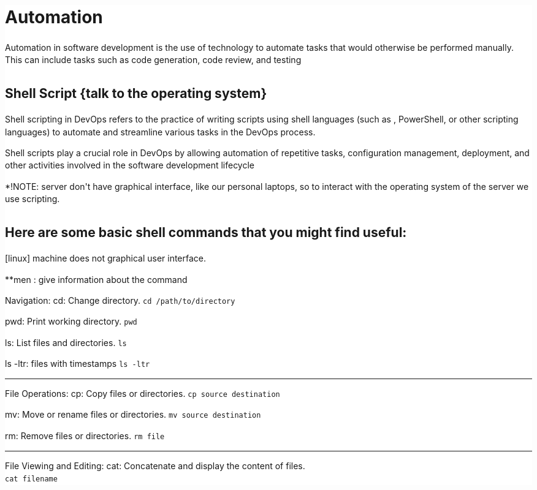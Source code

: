 # Automation

Automation in software development is the use of technology to automate tasks that would otherwise be performed manually. This can include tasks such as code generation, code review, and testing

## Shell Script {talk to the operating system}

Shell scripting in DevOps refers to the practice of writing scripts using shell languages (such as , PowerShell, or other scripting languages) to automate and streamline various tasks in the DevOps process.

Shell scripts play a crucial role in DevOps by allowing automation of repetitive tasks, configuration management, deployment, and other activities involved in the software development lifecycle

\*!NOTE: server don't have graphical interface, like our personal laptops, so to interact with the operating system of the server we use scripting.

## Here are some basic shell commands that you might find useful:

[linux] machine does not graphical user interface.

\*\*men <cmd>: give information about the command

Navigation:
cd: Change directory.
`cd /path/to/directory`

pwd: Print working directory.
`pwd`

ls: List files and directories.
`ls`

ls -ltr: files with timestamps
`ls -ltr`

---

File Operations:
cp: Copy files or directories.
`cp source destination`

mv: Move or rename files or directories.
`mv source destination`

rm: Remove files or directories.
`rm file`

---

File Viewing and Editing:
cat: Concatenate and display the content of files.  
 `cat filename`
